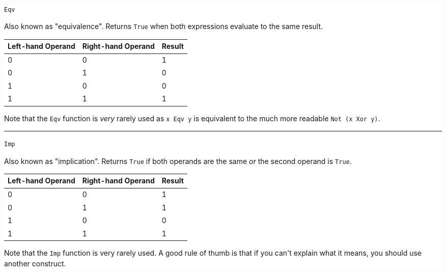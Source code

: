 
`Eqv` 

Also known as "equivalence".  Returns `True` when both expressions evaluate to the same result. 

| Left-hand Operand | Right-hand Operand | Result |
| ------ | ------ | ------ |
| 0 | 0 | 1 |
| 0 | 1 | 0 |   
| 1 | 0 | 0 |  
| 1 | 1 | 1 | 

Note that the `Eqv` function is *very* rarely used as `x Eqv y` is equivalent to the much more readable `Not (x Xor y)`.

---

`Imp`

Also known as "implication". Returns `True` if both operands are the same *or* the second operand is `True`. 

| Left-hand Operand | Right-hand Operand | Result |
| ------ | ------ | ------ |
| 0 | 0 | 1 |
| 0 | 1 | 1 |   
| 1 | 0 | 0 |  
| 1 | 1 | 1 | 

Note that the `Imp` function is very rarely used. A good rule of thumb is that if you can't explain what it means, you should use another construct.

